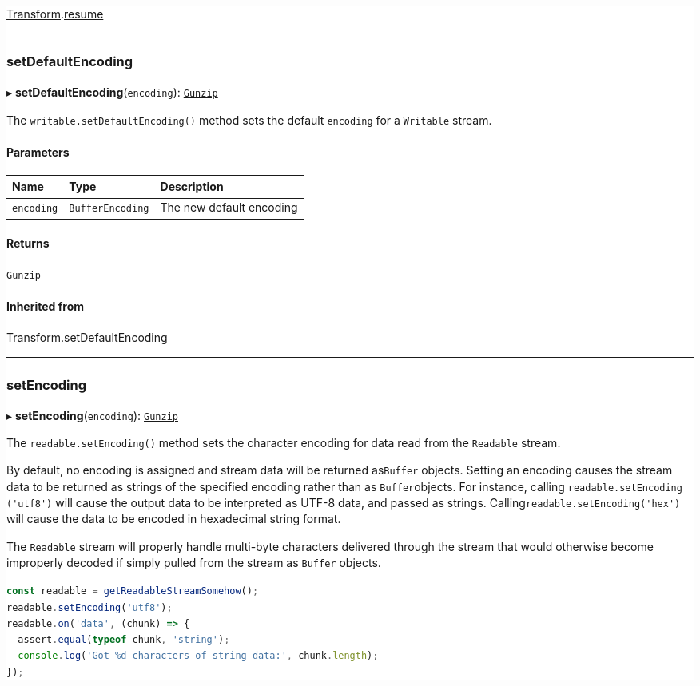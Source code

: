 [Transform](https://oven-sh.github.io/bun-types/classes/stream_.Transform.md).[resume](https://oven-sh.github.io/bun-types/classes/stream_.Transform.md#resume)

___

### setDefaultEncoding

▸ **setDefaultEncoding**(`encoding`): [`Gunzip`](https://oven-sh.github.io/bun-types/interfaces/zlib_.Gunzip-1.md)

The `writable.setDefaultEncoding()` method sets the default `encoding` for a `Writable` stream.

#### Parameters

| Name | Type | Description |
| :------ | :------ | :------ |
| `encoding` | `BufferEncoding` | The new default encoding |

#### Returns

[`Gunzip`](https://oven-sh.github.io/bun-types/interfaces/zlib_.Gunzip-1.md)

#### Inherited from

[Transform](https://oven-sh.github.io/bun-types/classes/stream_.Transform.md).[setDefaultEncoding](https://oven-sh.github.io/bun-types/classes/stream_.Transform.md#setdefaultencoding)

___

### setEncoding

▸ **setEncoding**(`encoding`): [`Gunzip`](https://oven-sh.github.io/bun-types/interfaces/zlib_.Gunzip-1.md)

The `readable.setEncoding()` method sets the character encoding for
data read from the `Readable` stream.

By default, no encoding is assigned and stream data will be returned as`Buffer` objects. Setting an encoding causes the stream data
to be returned as strings of the specified encoding rather than as `Buffer`objects. For instance, calling `readable.setEncoding('utf8')` will cause the
output data to be interpreted as UTF-8 data, and passed as strings. Calling`readable.setEncoding('hex')` will cause the data to be encoded in hexadecimal
string format.

The `Readable` stream will properly handle multi-byte characters delivered
through the stream that would otherwise become improperly decoded if simply
pulled from the stream as `Buffer` objects.

```js
const readable = getReadableStreamSomehow();
readable.setEncoding('utf8');
readable.on('data', (chunk) => {
  assert.equal(typeof chunk, 'string');
  console.log('Got %d characters of string data:', chunk.length);
});
```
